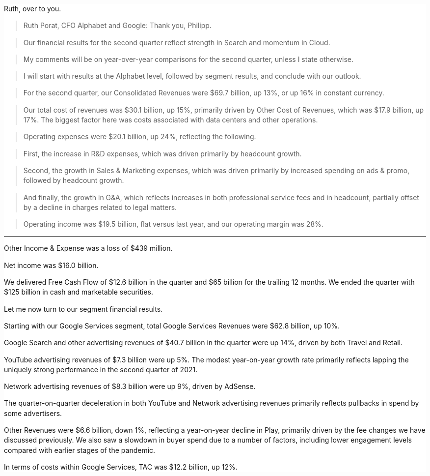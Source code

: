 Ruth, over to you.

> Ruth Porat, CFO Alphabet and Google: Thank you, Philipp.

> Our financial results for the second quarter reflect strength in Search and momentum in Cloud.

> My comments will be on year-over-year comparisons for the second quarter, unless I state otherwise.

> I will start with results at the Alphabet level, followed by segment results, and conclude with our outlook.

> For the second quarter, our Consolidated Revenues were $69.7 billion, up 13%, or up 16% in constant currency.

> Our total cost of revenues was $30.1 billion, up 15%, primarily driven by Other Cost of Revenues, which was $17.9 billion, up 17%. The biggest factor here was costs associated with data centers and other operations.

> Operating expenses were $20.1 billion, up 24%, reflecting the following.

> First, the increase in R&#x26;D expenses, which was driven primarily by headcount growth.

> Second, the growth in Sales &#x26; Marketing expenses, which was driven primarily by increased spending on ads &#x26; promo, followed by headcount growth.

> And finally, the growth in G&#x26;A, which reflects increases in both professional service fees and in headcount, partially offset by a decline in charges related to legal matters.

> Operating income was $19.5 billion, flat versus last year, and our operating margin was 28%.

---

Other Income &#x26; Expense was a loss of $439 million.

Net income was $16.0 billion.

We delivered Free Cash Flow of $12.6 billion in the quarter and $65 billion for the trailing 12 months. We ended the quarter with $125 billion in cash and marketable securities.

Let me now turn to our segment financial results.

Starting with our Google Services segment, total Google Services Revenues were $62.8 billion, up 10%.

Google Search and other advertising revenues of $40.7 billion in the quarter were up 14%, driven by both Travel and Retail.

YouTube advertising revenues of $7.3 billion were up 5%. The modest year-on-year growth rate primarily reflects lapping the uniquely strong performance in the second quarter of 2021.

Network advertising revenues of $8.3 billion were up 9%, driven by AdSense.

The quarter-on-quarter deceleration in both YouTube and Network advertising revenues primarily reflects pullbacks in spend by some advertisers.

Other Revenues were $6.6 billion, down 1%, reflecting a year-on-year decline in Play, primarily driven by the fee changes we have discussed previously. We also saw a slowdown in buyer spend due to a number of factors, including lower engagement levels compared with earlier stages of the pandemic.

In terms of costs within Google Services, TAC was $12.2 billion, up 12%.
